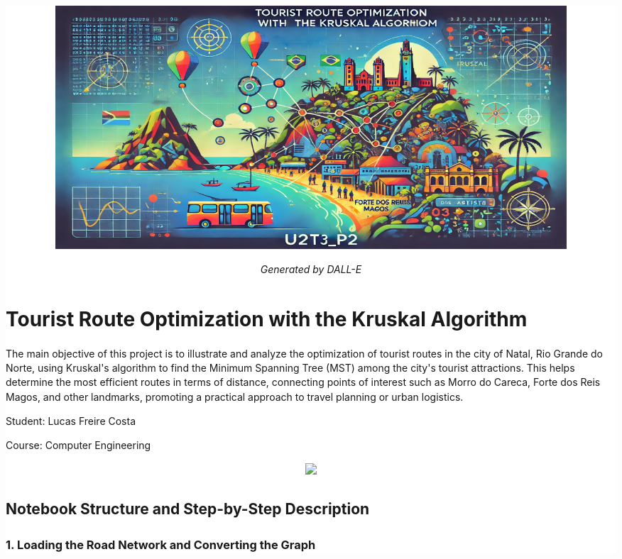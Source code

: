 <div style="text-align: center;">
  <img src="./imgs/banner.png" alt="Banner" width="600" style="transform: scaleX(1.2);"/>
  <p><em>Generated by DALL-E</em></p>
</div>

# Tourist Route Optimization with the Kruskal Algorithm

The main objective of this project is to illustrate and analyze the optimization of tourist routes in the city of Natal, Rio Grande do Norte, using Kruskal's algorithm to find the Minimum Spanning Tree (MST) among the city's tourist attractions. This helps determine the most efficient routes in terms of distance, connecting points of interest such as Morro do Careca, Forte dos Reis Magos, and other landmarks, promoting a practical approach to travel planning or urban logistics.

Student: Lucas Freire Costa

Course: Computer Engineering

<div align="center">
    <a href="https://www.loom.com/share/9a8cefd2ab5c4415ace6bfe1c9cead48">
      <img src="https://cdn.loom.com/sessions/thumbnails/9a8cefd2ab5c4415ace6bfe1c9cead48-723bc0702e16f349-full-play.gif">
    </a>
</div>

## Notebook Structure and Step-by-Step Description

### 1. Loading the Road Network and Converting the Graph
